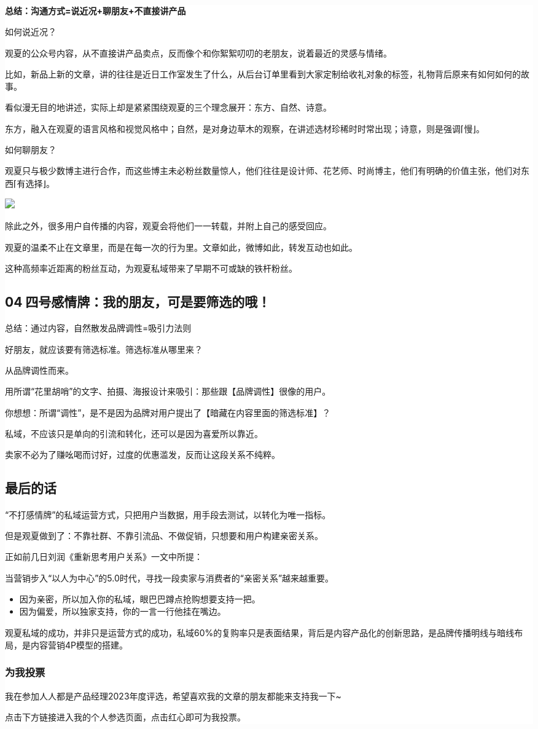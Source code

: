 **总结：沟通方式=说近况+聊朋友+不直接讲产品**

如何说近况？

观夏的公众号内容，从不直接讲产品卖点，反而像个和你絮絮叨叨的老朋友，说着最近的灵感与情绪。

比如，新品上新的文章，讲的往往是近日工作室发生了什么，从后台订单里看到大家定制给收礼对象的标签，礼物背后原来有如何如何的故事。

看似漫无目的地讲述，实际上却是紧紧围绕观夏的三个理念展开：东方、自然、诗意。

东方，融入在观夏的语言风格和视觉风格中；自然，是对身边草木的观察，在讲述选材珍稀时时常出现；诗意，则是强调⌈慢⌋。

如何聊朋友？

观夏只与极少数博主进行合作，而这些博主未必粉丝数量惊人，他们往往是设计师、花艺师、时尚博主，他们有明确的价值主张，他们对东西⌈有选择⌋。

![](https://image.woshipm.com/wp-files/2023/12/h9kcb2OlFq6xN1EpX4OH.png)

除此之外，很多用户自传播的内容，观夏会将他们一一转载，并附上自己的感受回应。

观夏的温柔不止在文章里，而是在每一次的行为里。文章如此，微博如此，转发互动也如此。

这种高频率近距离的粉丝互动，为观夏私域带来了早期不可或缺的铁杆粉丝。

## 04 四号感情牌：我的朋友，可是要筛选的哦！

总结：通过内容，自然散发品牌调性=吸引力法则

好朋友，就应该要有筛选标准。筛选标准从哪里来？

从品牌调性而来。

用所谓“花里胡哨”的文字、拍摄、海报设计来吸引：那些跟【品牌调性】很像的用户。

你想想：所谓“调性”，是不是因为品牌对用户提出了【暗藏在内容里面的筛选标准】？

私域，不应该只是单向的引流和转化，还可以是因为喜爱所以靠近。

卖家不必为了赚吆喝而讨好，过度的优惠滥发，反而让这段关系不纯粹。

## 最后的话

“不打感情牌”的私域运营方式，只把用户当数据，用手段去测试，以转化为唯一指标。

但是观夏做到了：不靠社群、不靠引流品、不做促销，只想要和用户构建亲密关系。

正如前几日刘润《重新思考用户关系》一文中所提：

当营销步入“以人为中心”的5.0时代，寻找一段卖家与消费者的“亲密关系”越来越重要。

*   因为亲密，所以加入你的私域，眼巴巴蹲点抢购想要支持一把。
*   因为偏爱，所以独家支持，你的一言一行他挂在嘴边。

观夏私域的成功，并非只是运营方式的成功，私域60%的复购率只是表面结果，背后是内容产品化的创新思路，是品牌传播明线与暗线布局，是内容营销4P模型的搭建。

### 为我投票

我在参加人人都是产品经理2023年度评选，希望喜欢我的文章的朋友都能来支持我一下~

点击下方链接进入我的个人参选页面，点击红心即可为我投票。
